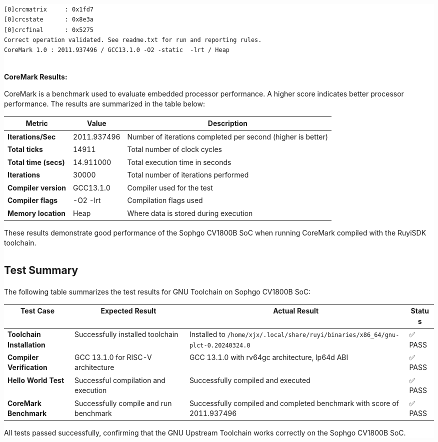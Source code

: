 ```
[0]crcmatrix     : 0x1fd7
[0]crcstate      : 0x8e3a
[0]crcfinal      : 0x5275
Correct operation validated. See readme.txt for run and reporting rules.
CoreMark 1.0 : 2011.937496 / GCC13.1.0 -O2 -static  -lrt / Heap


```

**CoreMark Results:**

CoreMark is a benchmark used to evaluate embedded processor performance. A higher score indicates better processor performance. The results are summarized in the table below:

| Metric                | Value       | Description                                                  |
| --------------------- | ----------- | ------------------------------------------------------------ |
| **Iterations/Sec**    | 2011.937496 | Number of iterations completed per second (higher is better) |
| **Total ticks**       | 14911       | Total number of clock cycles                                 |
| **Total time (secs)** | 14.911000   | Total execution time in seconds                              |
| **Iterations**        | 30000       | Total number of iterations performed                         |
| **Compiler version**  | GCC13.1.0   | Compiler used for the test                                   |
| **Compiler flags**    | -O2 -lrt    | Compilation flags used                                       |
| **Memory location**   | Heap        | Where data is stored during execution                        |

These results demonstrate good performance of the Sophgo CV1800B SoC when running CoreMark compiled with the RuyiSDK toolchain.

## Test Summary

The following table summarizes the test results for GNU Toolchain on Sophgo CV1800B SoC:

| Test Case                  | Expected Result                        | Actual Result                                                | Status |
| -------------------------- | -------------------------------------- | ------------------------------------------------------------ | ------ |
| **Toolchain Installation** | Successfully installed toolchain       | Installed to `/home/xjx/.local/share/ruyi/binaries/x86_64/gnu-plct-0.20240324.0` | ✅ PASS |
| **Compiler Verification**  | GCC 13.1.0 for RISC-V architecture     | GCC 13.1.0 with rv64gc architecture, lp64d ABI               | ✅ PASS |
| **Hello World Test**       | Successful compilation and execution   | Successfully compiled and executed                           | ✅ PASS |
| **CoreMark Benchmark**     | Successfully compile and run benchmark | Successfully compiled and completed benchmark with score of 2011.937496 | ✅ PASS |

All tests passed successfully, confirming that the GNU Upstream Toolchain works correctly on the Sophgo CV1800B SoC.

